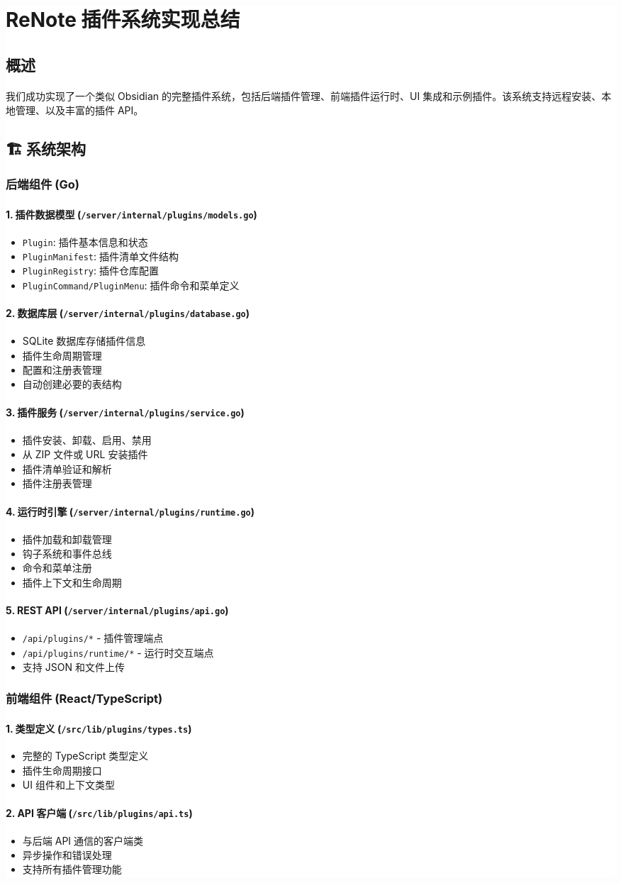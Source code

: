 # ReNote 插件系统实现总结

## 概述

我们成功实现了一个类似 Obsidian 的完整插件系统，包括后端插件管理、前端插件运行时、UI 集成和示例插件。该系统支持远程安装、本地管理、以及丰富的插件 API。

## 🏗️ 系统架构

### 后端组件 (Go)

#### 1. 插件数据模型 (`/server/internal/plugins/models.go`)
- `Plugin`: 插件基本信息和状态
- `PluginManifest`: 插件清单文件结构
- `PluginRegistry`: 插件仓库配置
- `PluginCommand/PluginMenu`: 插件命令和菜单定义

#### 2. 数据库层 (`/server/internal/plugins/database.go`)
- SQLite 数据库存储插件信息
- 插件生命周期管理
- 配置和注册表管理
- 自动创建必要的表结构

#### 3. 插件服务 (`/server/internal/plugins/service.go`)
- 插件安装、卸载、启用、禁用
- 从 ZIP 文件或 URL 安装插件
- 插件清单验证和解析
- 插件注册表管理

#### 4. 运行时引擎 (`/server/internal/plugins/runtime.go`)
- 插件加载和卸载管理
- 钩子系统和事件总线
- 命令和菜单注册
- 插件上下文和生命周期

#### 5. REST API (`/server/internal/plugins/api.go`)
- `/api/plugins/*` - 插件管理端点
- `/api/plugins/runtime/*` - 运行时交互端点
- 支持 JSON 和文件上传

### 前端组件 (React/TypeScript)

#### 1. 类型定义 (`/src/lib/plugins/types.ts`)
- 完整的 TypeScript 类型定义
- 插件生命周期接口
- UI 组件和上下文类型

#### 2. API 客户端 (`/src/lib/plugins/api.ts`)
- 与后端 API 通信的客户端类
- 异步操作和错误处理
- 支持所有插件管理功能
